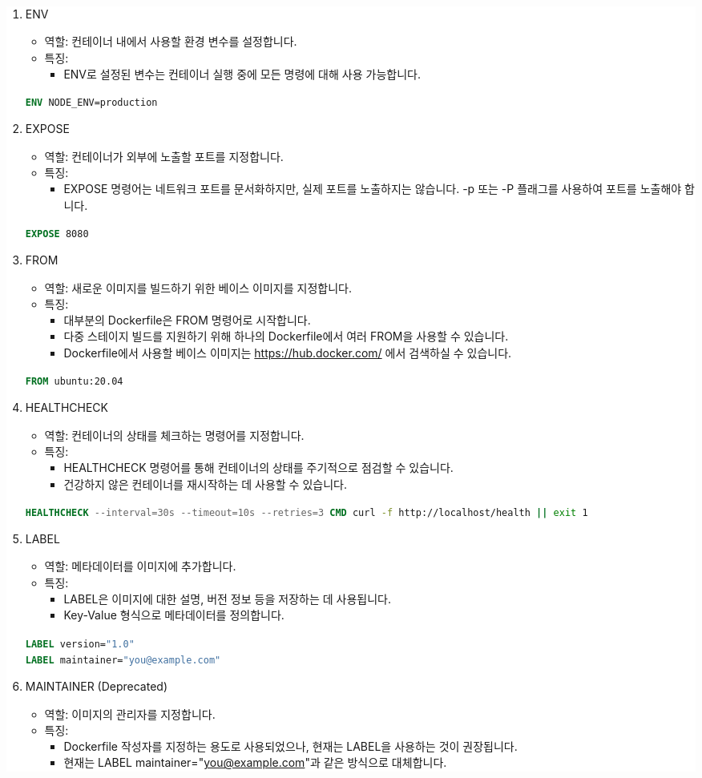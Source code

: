 1. ENV

    - 역할: 컨테이너 내에서 사용할 환경 변수를 설정합니다.
    - 특징:
        - ENV로 설정된 변수는 컨테이너 실행 중에 모든 명령에 대해 사용 가능합니다.

    ```Dockerfile
    ENV NODE_ENV=production
    ```

1. EXPOSE

    - 역할: 컨테이너가 외부에 노출할 포트를 지정합니다.
    - 특징:
        - EXPOSE 명령어는 네트워크 포트를 문서화하지만, 실제 포트를 노출하지는 않습니다. -p 또는 -P 플래그를 사용하여 포트를 노출해야 합니다.

    ```Dockerfile
    EXPOSE 8080
    ```

1. FROM

    - 역할: 새로운 이미지를 빌드하기 위한 베이스 이미지를 지정합니다.
    - 특징:
        - 대부분의 Dockerfile은 FROM 명령어로 시작합니다.
        - 다중 스테이지 빌드를 지원하기 위해 하나의 Dockerfile에서 여러 FROM을 사용할 수 있습니다.
        - Dockerfile에서 사용할 베이스 이미지는 https://hub.docker.com/ 에서 검색하실 수 있습니다.

    ```Dockerfile
    FROM ubuntu:20.04
    ```

1. HEALTHCHECK

    - 역할: 컨테이너의 상태를 체크하는 명령어를 지정합니다.
    - 특징:
        - HEALTHCHECK 명령어를 통해 컨테이너의 상태를 주기적으로 점검할 수 있습니다.
        - 건강하지 않은 컨테이너를 재시작하는 데 사용할 수 있습니다.

    ```Dockerfile
    HEALTHCHECK --interval=30s --timeout=10s --retries=3 CMD curl -f http://localhost/health || exit 1
    ```

1. LABEL

    - 역할: 메타데이터를 이미지에 추가합니다.
    - 특징:
        - LABEL은 이미지에 대한 설명, 버전 정보 등을 저장하는 데 사용됩니다.
        - Key-Value 형식으로 메타데이터를 정의합니다.

    ```Dockerfile
    LABEL version="1.0"
    LABEL maintainer="you@example.com"
    ```

1. MAINTAINER (Deprecated)

    - 역할: 이미지의 관리자를 지정합니다.
    - 특징:
        - Dockerfile 작성자를 지정하는 용도로 사용되었으나, 현재는 LABEL을 사용하는 것이 권장됩니다.
        - 현재는 LABEL maintainer="you@example.com"과 같은 방식으로 대체합니다.
